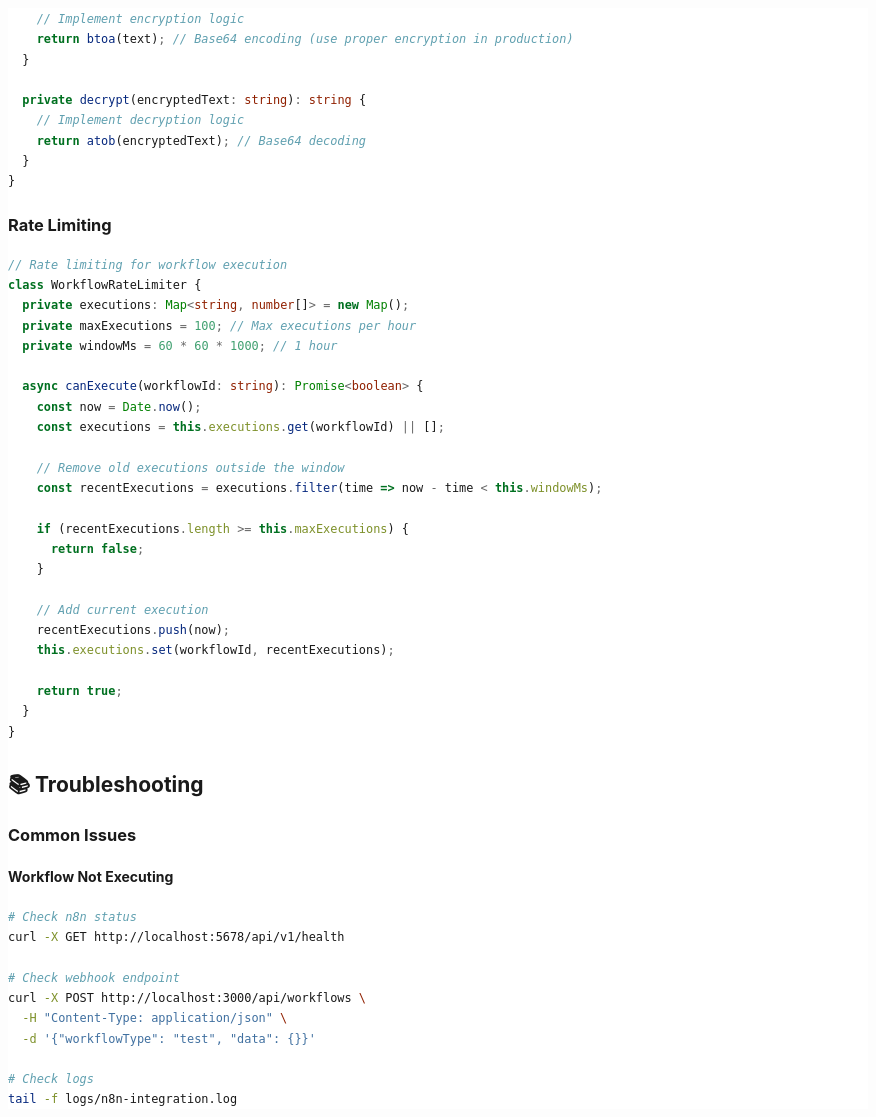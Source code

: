 ```typescript
    // Implement encryption logic
    return btoa(text); // Base64 encoding (use proper encryption in production)
  }
  
  private decrypt(encryptedText: string): string {
    // Implement decryption logic
    return atob(encryptedText); // Base64 decoding
  }
}
```

### Rate Limiting
```typescript
// Rate limiting for workflow execution
class WorkflowRateLimiter {
  private executions: Map<string, number[]> = new Map();
  private maxExecutions = 100; // Max executions per hour
  private windowMs = 60 * 60 * 1000; // 1 hour
  
  async canExecute(workflowId: string): Promise<boolean> {
    const now = Date.now();
    const executions = this.executions.get(workflowId) || [];
    
    // Remove old executions outside the window
    const recentExecutions = executions.filter(time => now - time < this.windowMs);
    
    if (recentExecutions.length >= this.maxExecutions) {
      return false;
    }
    
    // Add current execution
    recentExecutions.push(now);
    this.executions.set(workflowId, recentExecutions);
    
    return true;
  }
}
```

## 📚 Troubleshooting

### Common Issues

#### Workflow Not Executing
```bash
# Check n8n status
curl -X GET http://localhost:5678/api/v1/health

# Check webhook endpoint
curl -X POST http://localhost:3000/api/workflows \
  -H "Content-Type: application/json" \
  -d '{"workflowType": "test", "data": {}}'

# Check logs
tail -f logs/n8n-integration.log
```
